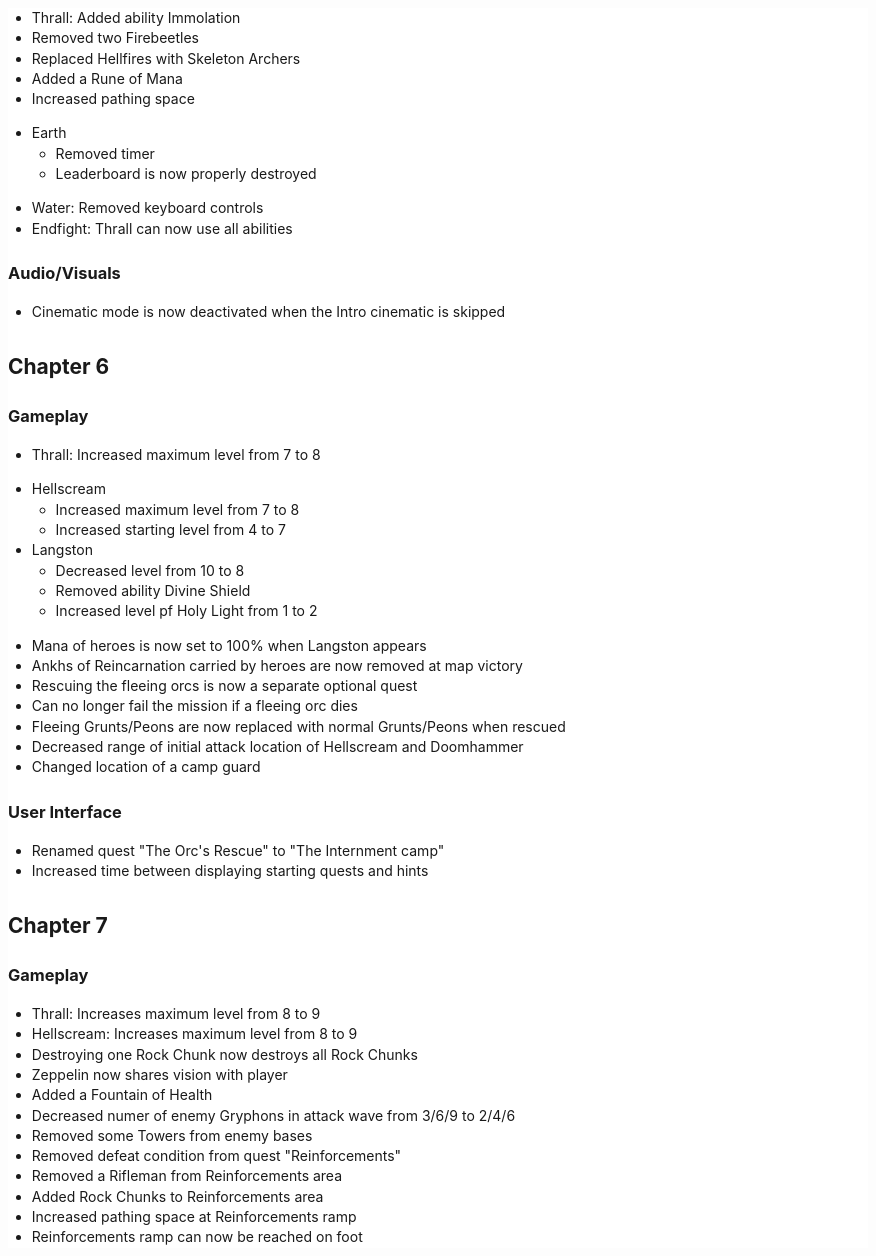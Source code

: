   - Thrall: Added ability Immolation
  - Removed two Firebeetles
  - Replaced Hellfires with Skeleton Archers
  - Added a Rune of Mana
  - Increased pathing space
* Earth
  - Removed timer
  - Leaderboard is now properly destroyed
- Water: Removed keyboard controls
- Endfight: Thrall can now use all abilities

### Audio/Visuals
- Cinematic mode is now deactivated when the Intro cinematic is skipped

## Chapter 6
### Gameplay
- Thrall: Increased maximum level from 7 to 8
* Hellscream
  - Increased maximum level from 7 to 8
  - Increased starting level from 4 to 7
* Langston
  - Decreased level from 10 to 8
  - Removed ability Divine Shield
  - Increased level pf Holy Light from 1 to 2
- Mana of heroes is now set to 100% when Langston appears
- Ankhs of Reincarnation carried by heroes are now removed at map victory
- Rescuing the fleeing orcs is now a separate optional quest
- Can no longer fail the mission if a fleeing orc dies
- Fleeing Grunts/Peons are now replaced with normal Grunts/Peons when rescued
- Decreased range of initial attack location of Hellscream and Doomhammer
- Changed location of a camp guard

### User Interface
- Renamed quest "The Orc's Rescue" to "The Internment camp"
- Increased time between displaying starting quests and hints

## Chapter 7
### Gameplay
- Thrall: Increases maximum level from 8 to 9
- Hellscream: Increases maximum level from 8 to 9
- Destroying one Rock Chunk now destroys all Rock Chunks
- Zeppelin now shares vision with player
- Added a Fountain of Health
- Decreased numer of enemy Gryphons in attack wave from 3/6/9 to 2/4/6
- Removed some Towers from enemy bases
- Removed defeat condition from quest "Reinforcements"
- Removed a Rifleman from Reinforcements area
- Added Rock Chunks to Reinforcements area
- Increased pathing space at Reinforcements ramp
- Reinforcements ramp can now be reached on foot
